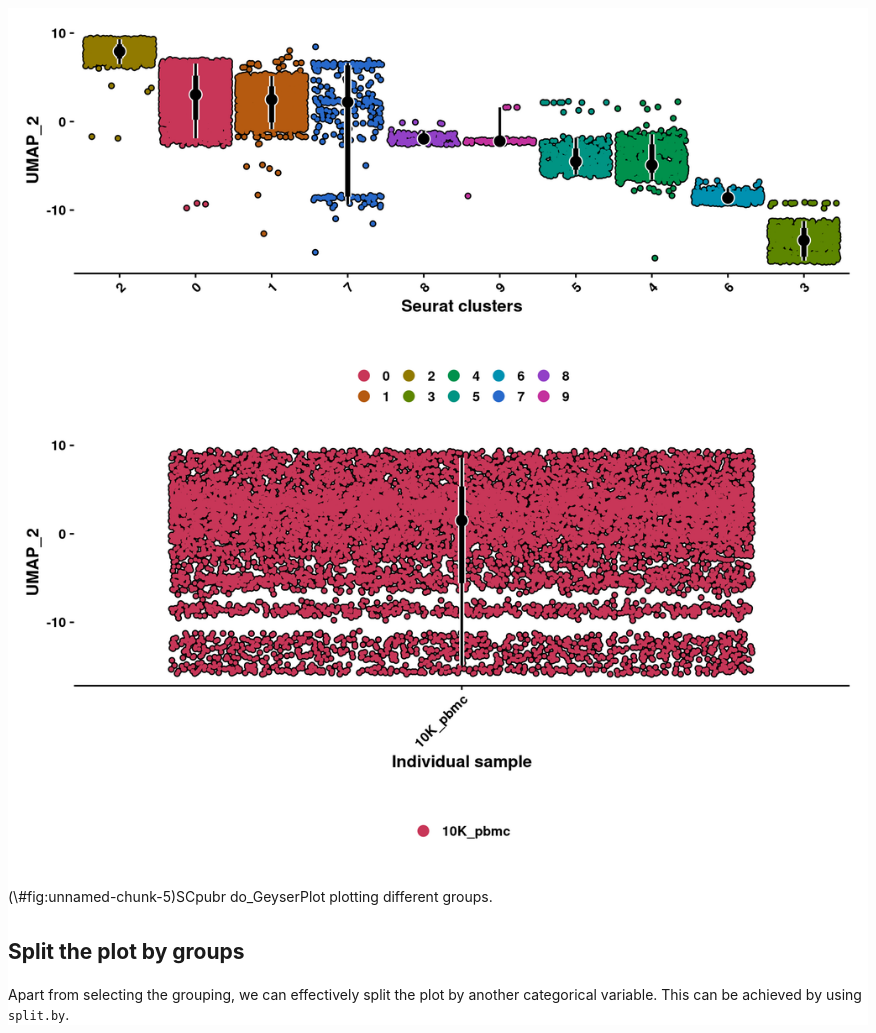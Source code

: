 <img src="11-GeyserPlots_files/figure-html/unnamed-chunk-5-1.png" alt="SCpubr do_GeyserPlot plotting different groups." width="100%" height="100%" />
<p class="caption">(\#fig:unnamed-chunk-5)SCpubr do_GeyserPlot plotting different groups.</p>
</div>

## Split the plot by groups

Apart from selecting the grouping, we can effectively split the plot by another categorical variable. This can be achieved by using `split.by`.
